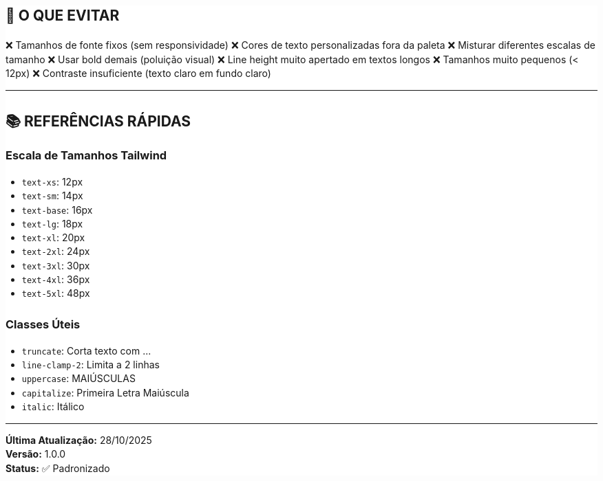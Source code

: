 
## 🚫 O QUE EVITAR

❌ Tamanhos de fonte fixos (sem responsividade)
❌ Cores de texto personalizadas fora da paleta
❌ Misturar diferentes escalas de tamanho
❌ Usar bold demais (poluição visual)
❌ Line height muito apertado em textos longos
❌ Tamanhos muito pequenos (< 12px)
❌ Contraste insuficiente (texto claro em fundo claro)

---

## 📚 REFERÊNCIAS RÁPIDAS

### Escala de Tamanhos Tailwind
- `text-xs`: 12px
- `text-sm`: 14px
- `text-base`: 16px
- `text-lg`: 18px
- `text-xl`: 20px
- `text-2xl`: 24px
- `text-3xl`: 30px
- `text-4xl`: 36px
- `text-5xl`: 48px

### Classes Úteis
- `truncate`: Corta texto com ...
- `line-clamp-2`: Limita a 2 linhas
- `uppercase`: MAIÚSCULAS
- `capitalize`: Primeira Letra Maiúscula
- `italic`: Itálico

---

**Última Atualização:** 28/10/2025  
**Versão:** 1.0.0  
**Status:** ✅ Padronizado

